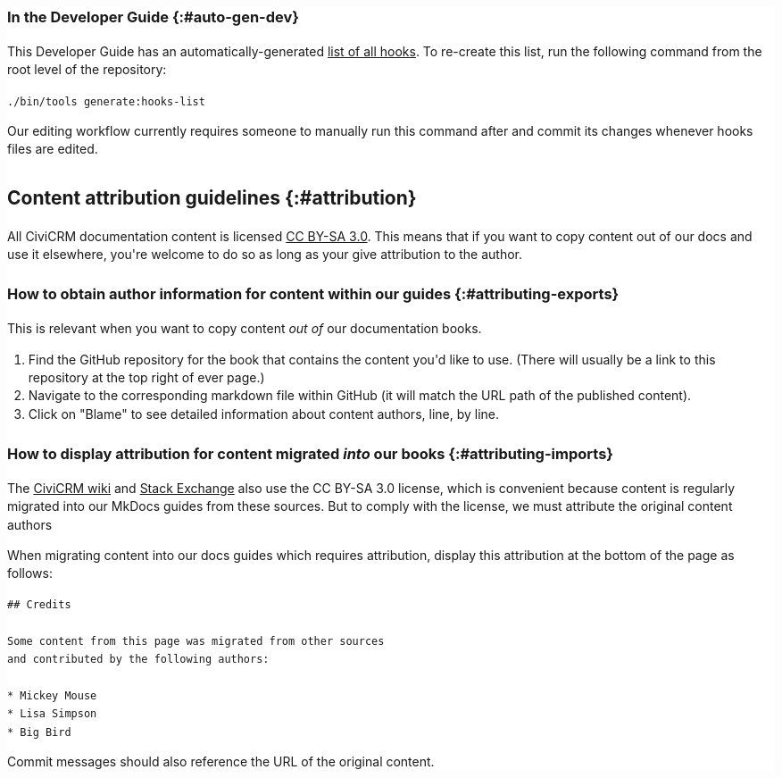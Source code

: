 ### In the Developer Guide {:#auto-gen-dev}

This Developer Guide has an automatically-generated [list of all hooks](../hooks/list.md). To re-create this list, run the following command from the root level of the repository:

```
./bin/tools generate:hooks-list
```

Our editing workflow currently requires someone to manually run this command after and commit its changes whenever hooks files are edited.

## Content attribution guidelines {:#attribution}

All CiviCRM documentation content is licensed [CC BY-SA 3.0](https://creativecommons.org/licenses/by-sa/3.0/). This means that if you want to copy content out of our docs and use it elsewhere, you're welcome to do so as long as your give attribution to the author.

### How to obtain author information for content within our guides {:#attributing-exports}

This is relevant when you want to copy content *out of* our documentation books.

1. Find the GitHub repository for the book that contains the content you'd like to use. (There will usually be a link to this repository at the top right of ever page.)
2. Navigate to the corresponding markdown file within GitHub (it will match the URL path of the published content).
3. Click on "Blame" to see detailed information about content authors, line, by line.

### How to display attribution for content migrated *into* our books {:#attributing-imports}

The [CiviCRM wiki](https://wiki.civicrm.org/confluence/dashboard.action) and [Stack Exchange](http://civicrm.stackexchange.com/) also use the CC BY-SA 3.0 license, which is convenient because content is regularly migrated into our MkDocs guides from these sources. But to comply with the license, we must attribute the original content authors

When migrating content into our docs guides which requires attribution, display this attribution at the bottom of the page as follows:

```
## Credits

Some content from this page was migrated from other sources
and contributed by the following authors:

* Mickey Mouse
* Lisa Simpson
* Big Bird
```

Commit messages should also reference the URL of the original content.
